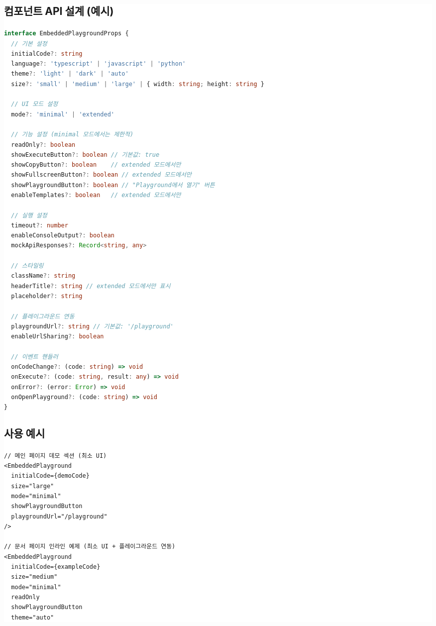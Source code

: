 
## 컴포넌트 API 설계 (예시)

```typescript
interface EmbeddedPlaygroundProps {
  // 기본 설정
  initialCode?: string
  language?: 'typescript' | 'javascript' | 'python'
  theme?: 'light' | 'dark' | 'auto'
  size?: 'small' | 'medium' | 'large' | { width: string; height: string }
  
  // UI 모드 설정
  mode?: 'minimal' | 'extended'
  
  // 기능 설정 (minimal 모드에서는 제한적)
  readOnly?: boolean
  showExecuteButton?: boolean // 기본값: true
  showCopyButton?: boolean    // extended 모드에서만
  showFullscreenButton?: boolean // extended 모드에서만
  showPlaygroundButton?: boolean // "Playground에서 열기" 버튼
  enableTemplates?: boolean   // extended 모드에서만
  
  // 실행 설정
  timeout?: number
  enableConsoleOutput?: boolean
  mockApiResponses?: Record<string, any>
  
  // 스타일링
  className?: string
  headerTitle?: string // extended 모드에서만 표시
  placeholder?: string
  
  // 플레이그라운드 연동
  playgroundUrl?: string // 기본값: '/playground'
  enableUrlSharing?: boolean
  
  // 이벤트 핸들러
  onCodeChange?: (code: string) => void
  onExecute?: (code: string, result: any) => void
  onError?: (error: Error) => void
  onOpenPlayground?: (code: string) => void
}
```

## 사용 예시

```tsx
// 메인 페이지 데모 섹션 (최소 UI)
<EmbeddedPlayground
  initialCode={demoCode}
  size="large"
  mode="minimal"
  showPlaygroundButton
  playgroundUrl="/playground"
/>

// 문서 페이지 인라인 예제 (최소 UI + 플레이그라운드 연동)
<EmbeddedPlayground
  initialCode={exampleCode}
  size="medium"
  mode="minimal"
  readOnly
  showPlaygroundButton
  theme="auto"
```
